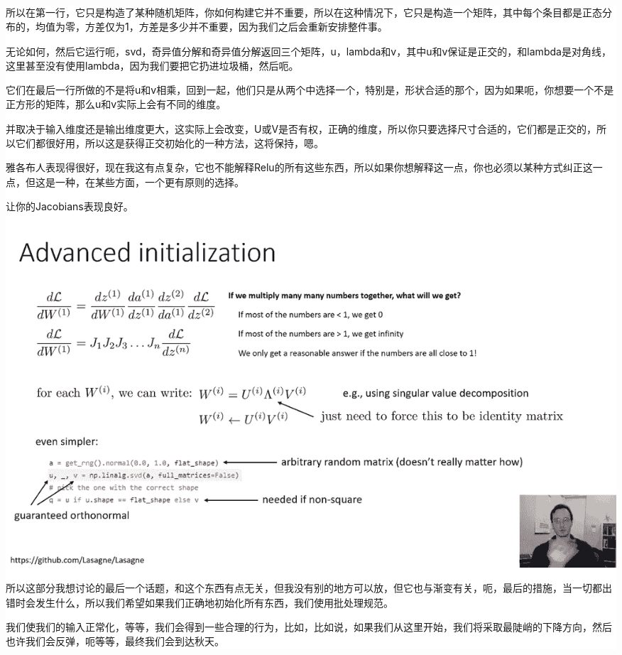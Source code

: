 所以在第一行，它只是构造了某种随机矩阵，你如何构建它并不重要，所以在这种情况下，它只是构造一个矩阵，其中每个条目都是正态分布的，均值为零，方差仅为1，方差是多少并不重要，因为我们之后会重新安排整件事。

无论如何，然后它运行呃，svd，奇异值分解和奇异值分解返回三个矩阵，u，lambda和v，其中u和v保证是正交的，和lambda是对角线，这里甚至没有使用lambda，因为我们要把它扔进垃圾桶，然后呃。

它们在最后一行所做的不是将u和v相乘，回到一起，他们只是从两个中选择一个，特别是，形状合适的那个，因为如果呃，你想要一个不是正方形的矩阵，那么u和v实际上会有不同的维度。

并取决于输入维度还是输出维度更大，这实际上会改变，U或V是否有权，正确的维度，所以你只要选择尺寸合适的，它们都是正交的，所以它们都很好用，所以这是获得正交初始化的一种方法，这将保持，嗯。

雅各布人表现得很好，现在我这有点复杂，它也不能解释Relu的所有这些东西，所以如果你想解释这一点，你也必须以某种方式纠正这一点，但这是一种，在某些方面，一个更有原则的选择。

让你的Jacobians表现良好。

![](img/c961edac090ffa6982efcec4bdef59f3_39.png)

所以这部分我想讨论的最后一个话题，和这个东西有点无关，但我没有别的地方可以放，但它也与渐变有关，呃，最后的措施，当一切都出错时会发生什么，所以我们希望如果我们正确地初始化所有东西，我们使用批处理规范。

我们使我们的输入正常化，等等，我们会得到一些合理的行为，比如，比如说，如果我们从这里开始，我们将采取最陡峭的下降方向，然后也许我们会反弹，呃等等，最终我们会到达秋天。


